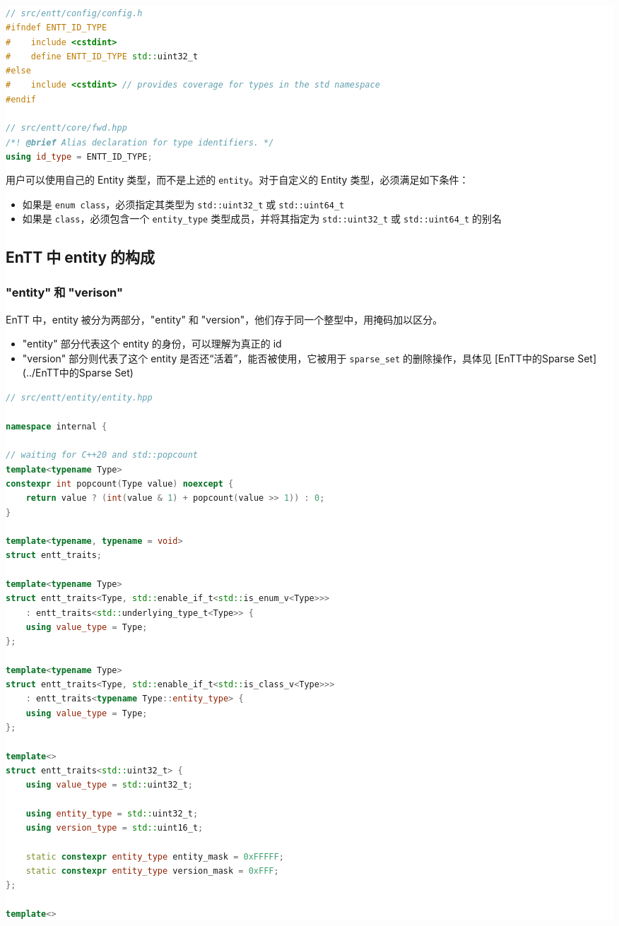 ```cpp
// src/entt/config/config.h
#ifndef ENTT_ID_TYPE
#    include <cstdint>
#    define ENTT_ID_TYPE std::uint32_t
#else
#    include <cstdint> // provides coverage for types in the std namespace
#endif

// src/entt/core/fwd.hpp
/*! @brief Alias declaration for type identifiers. */
using id_type = ENTT_ID_TYPE;
```

用户可以使用自己的 Entity 类型，而不是上述的 `entity`。对于自定义的 Entity 类型，必须满足如下条件：
- 如果是 `enum class`，必须指定其类型为 `std::uint32_t` 或 `std::uint64_t`
- 如果是 `class`，必须包含一个 `entity_type` 类型成员，并将其指定为 `std::uint32_t` 或 `std::uint64_t` 的别名

## EnTT 中 entity 的构成
### "entity" 和 "verison"
EnTT 中，entity 被分为两部分，"entity" 和 "version"，他们存于同一个整型中，用掩码加以区分。

- "entity" 部分代表这个 entity 的身份，可以理解为真正的 id
- "version" 部分则代表了这个 entity 是否还“活着”，能否被使用，它被用于 `sparse_set` 的删除操作，具体见 [EnTT中的Sparse Set](../EnTT中的Sparse Set)

```cpp
// src/entt/entity/entity.hpp

namespace internal {

// waiting for C++20 and std::popcount
template<typename Type>
constexpr int popcount(Type value) noexcept {
    return value ? (int(value & 1) + popcount(value >> 1)) : 0;
}

template<typename, typename = void>
struct entt_traits;

template<typename Type>
struct entt_traits<Type, std::enable_if_t<std::is_enum_v<Type>>>
    : entt_traits<std::underlying_type_t<Type>> {
    using value_type = Type;
};

template<typename Type>
struct entt_traits<Type, std::enable_if_t<std::is_class_v<Type>>>
    : entt_traits<typename Type::entity_type> {
    using value_type = Type;
};

template<>
struct entt_traits<std::uint32_t> {
    using value_type = std::uint32_t;

    using entity_type = std::uint32_t;
    using version_type = std::uint16_t;

    static constexpr entity_type entity_mask = 0xFFFFF;
    static constexpr entity_type version_mask = 0xFFF;
};

template<>
```